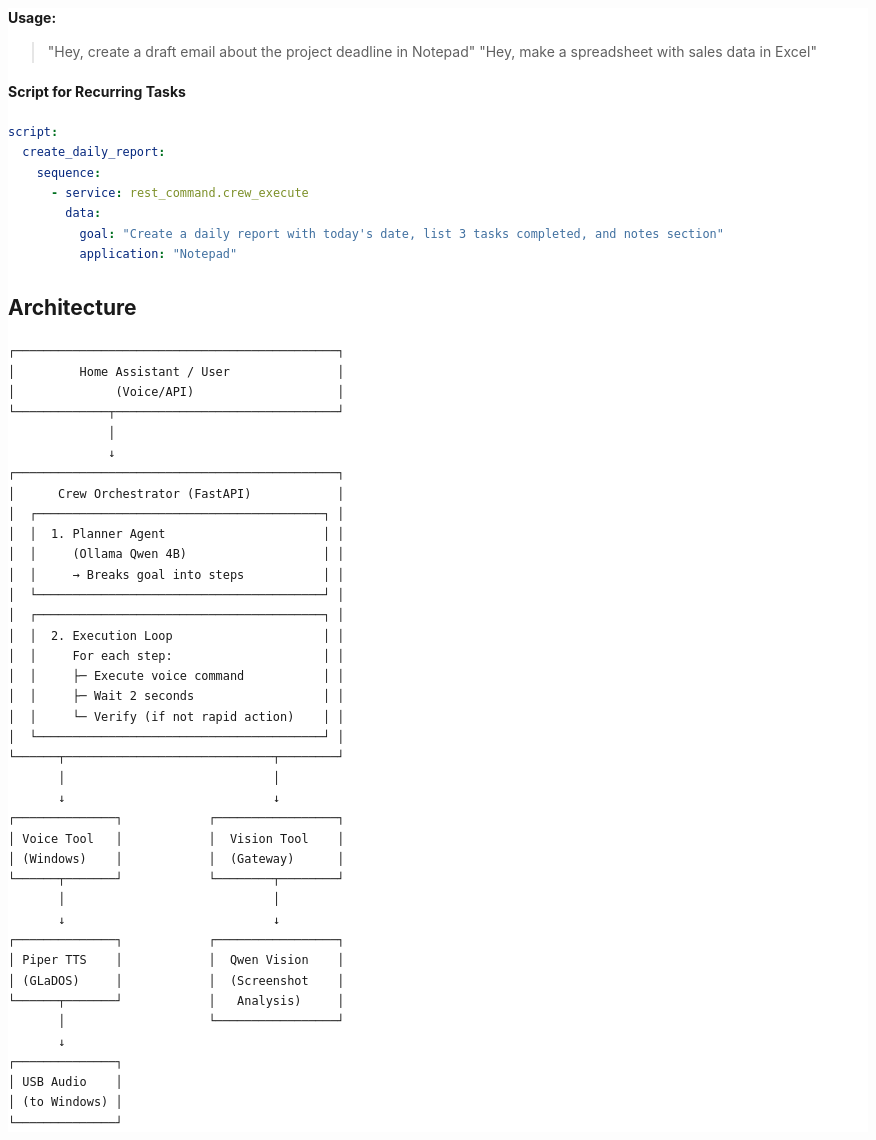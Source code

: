 **Usage:**
> "Hey, create a draft email about the project deadline in Notepad"
> "Hey, make a spreadsheet with sales data in Excel"

#### Script for Recurring Tasks

```yaml
script:
  create_daily_report:
    sequence:
      - service: rest_command.crew_execute
        data:
          goal: "Create a daily report with today's date, list 3 tasks completed, and notes section"
          application: "Notepad"
```

## Architecture

```
┌─────────────────────────────────────────────┐
│         Home Assistant / User               │
│              (Voice/API)                    │
└─────────────┬───────────────────────────────┘
              │
              ↓
┌─────────────────────────────────────────────┐
│      Crew Orchestrator (FastAPI)            │
│  ┌────────────────────────────────────────┐ │
│  │  1. Planner Agent                      │ │
│  │     (Ollama Qwen 4B)                   │ │
│  │     → Breaks goal into steps           │ │
│  └────────────────────────────────────────┘ │
│  ┌────────────────────────────────────────┐ │
│  │  2. Execution Loop                     │ │
│  │     For each step:                     │ │
│  │     ├─ Execute voice command           │ │
│  │     ├─ Wait 2 seconds                  │ │
│  │     └─ Verify (if not rapid action)    │ │
│  └────────────────────────────────────────┘ │
└──────┬─────────────────────────────┬────────┘
       │                             │
       ↓                             ↓
┌──────────────┐            ┌─────────────────┐
│ Voice Tool   │            │  Vision Tool    │
│ (Windows)    │            │  (Gateway)      │
└──────┬───────┘            └────────┬────────┘
       │                             │
       ↓                             ↓
┌──────────────┐            ┌─────────────────┐
│ Piper TTS    │            │  Qwen Vision    │
│ (GLaDOS)     │            │  (Screenshot    │
└──────┬───────┘            │   Analysis)     │
       │                    └─────────────────┘
       ↓
┌──────────────┐
│ USB Audio    │
│ (to Windows) │
└──────────────┘
```
